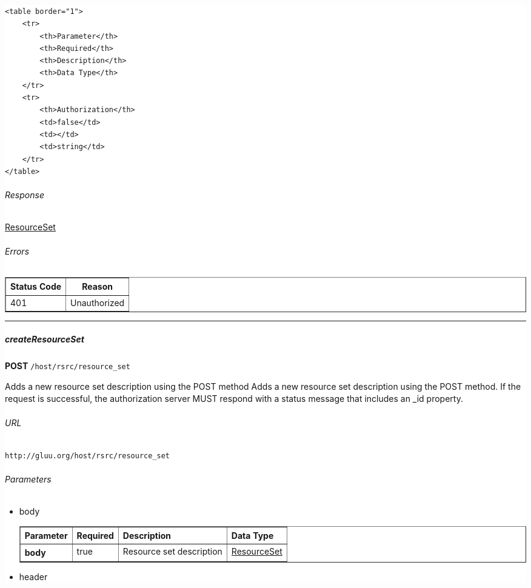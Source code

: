     <table border="1">
        <tr>
            <th>Parameter</th>
            <th>Required</th>
            <th>Description</th>
            <th>Data Type</th>
        </tr>
        <tr>
            <th>Authorization</th>
            <td>false</td>
            <td></td>
            <td>string</td>
        </tr>
    </table>

###### Response
[ResourceSet](#ResourceSet)


###### Errors
<table border="1">
    <tr>
        <th>Status Code</th>
        <th>Reason</th>
    </tr>
        <tr>
            <td>401</td>
            <td>Unauthorized</td>
        </tr>
</table>


- - -
##### createResourceSet
**POST** `/host/rsrc/resource_set`

Adds a new resource set description using the POST method
Adds a new resource set description using the POST method. If the request is successful, the authorization server MUST respond with a status message that includes an _id property.

###### URL
    http://gluu.org/host/rsrc/resource_set
###### Parameters
- body

    <table border="1">
        <tr>
            <th>Parameter</th>
            <th>Required</th>
            <th>Description</th>
            <th>Data Type</th>
        </tr>
        <tr>
            <th>body</th>
            <td>true</td>
            <td>Resource set description</td>
            <td><a href="#ResourceSet">ResourceSet</a></td>
        </tr>
    </table>
- header
